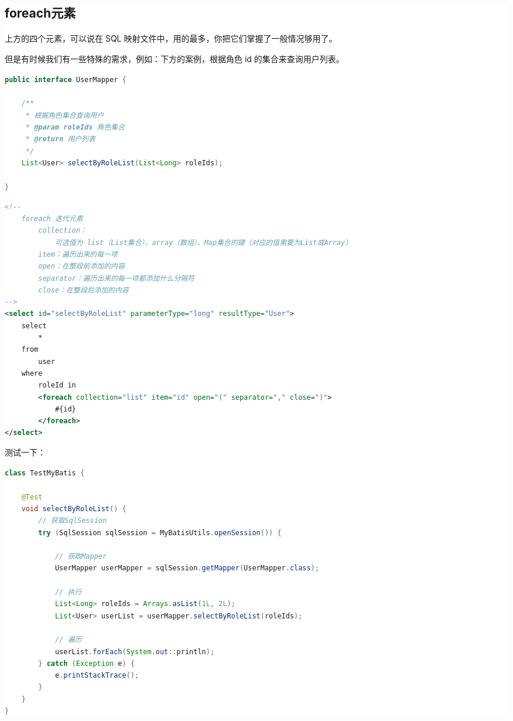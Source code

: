 ## foreach元素

上方的四个元素，可以说在 SQL 映射文件中，用的最多，你把它们掌握了一般情况够用了。

但是有时候我们有一些特殊的需求，例如：下方的案例，根据角色 id 的集合来查询用户列表。

```java
public interface UserMapper {

    /**
     * 根据角色集合查询用户
     * @param roleIds 角色集合
     * @return 用户列表
     */
    List<User> selectByRoleList(List<Long> roleIds);

}
```

```xml
<!--
    foreach 迭代元素
        collection：
            可选值为 list（List集合）、array（数组）、Map集合的键（对应的值需要为List或Array）
        item：遍历出来的每一项
        open：在整段前添加的内容
        separator：遍历出来的每一项都添加什么分隔符
        close：在整段后添加的内容
-->
<select id="selectByRoleList" parameterType="long" resultType="User">
    select
        *
    from
        user
    where
        roleId in
        <foreach collection="list" item="id" open="(" separator="," close=")">
            #{id}
        </foreach>
</select>
```

测试一下：

```java
class TestMyBatis {

    @Test
    void selectByRoleList() {
        // 获取SqlSession
        try (SqlSession sqlSession = MyBatisUtils.openSession()) {

            // 获取Mapper
            UserMapper userMapper = sqlSession.getMapper(UserMapper.class);

            // 执行
            List<Long> roleIds = Arrays.asList(1L, 2L);
            List<User> userList = userMapper.selectByRoleList(roleIds);

            // 遍历
            userList.forEach(System.out::println);
        } catch (Exception e) {
            e.printStackTrace();
        }
    }
}
```